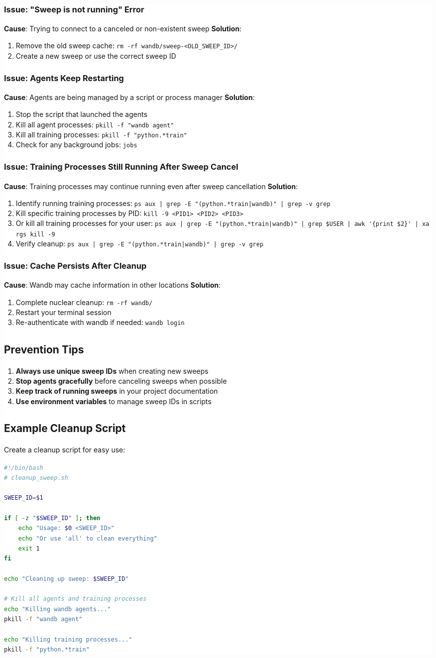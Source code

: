 ### Issue: "Sweep is not running" Error
**Cause**: Trying to connect to a canceled or non-existent sweep
**Solution**: 
1. Remove the old sweep cache: `rm -rf wandb/sweep-<OLD_SWEEP_ID>/`
2. Create a new sweep or use the correct sweep ID

### Issue: Agents Keep Restarting
**Cause**: Agents are being managed by a script or process manager
**Solution**:
1. Stop the script that launched the agents
2. Kill all agent processes: `pkill -f "wandb agent"`
3. Kill all training processes: `pkill -f "python.*train"`
4. Check for any background jobs: `jobs`

### Issue: Training Processes Still Running After Sweep Cancel
**Cause**: Training processes may continue running even after sweep cancellation
**Solution**:
1. Identify running training processes: `ps aux | grep -E "(python.*train|wandb)" | grep -v grep`
2. Kill specific training processes by PID: `kill -9 <PID1> <PID2> <PID3>`
3. Or kill all training processes for your user: `ps aux | grep -E "(python.*train|wandb)" | grep $USER | awk '{print $2}' | xargs kill -9`
4. Verify cleanup: `ps aux | grep -E "(python.*train|wandb)" | grep -v grep`

### Issue: Cache Persists After Cleanup
**Cause**: Wandb may cache information in other locations
**Solution**:
1. Complete nuclear cleanup: `rm -rf wandb/`
2. Restart your terminal session
3. Re-authenticate with wandb if needed: `wandb login`

## Prevention Tips

1. **Always use unique sweep IDs** when creating new sweeps
2. **Stop agents gracefully** before canceling sweeps when possible
3. **Keep track of running sweeps** in your project documentation
4. **Use environment variables** to manage sweep IDs in scripts

## Example Cleanup Script

Create a cleanup script for easy use:

```bash
#!/bin/bash
# cleanup_sweep.sh

SWEEP_ID=$1

if [ -z "$SWEEP_ID" ]; then
    echo "Usage: $0 <SWEEP_ID>"
    echo "Or use 'all' to clean everything"
    exit 1
fi

echo "Cleaning up sweep: $SWEEP_ID"

# Kill all agents and training processes
echo "Killing wandb agents..."
pkill -f "wandb agent"

echo "Killing training processes..."
pkill -f "python.*train"
```